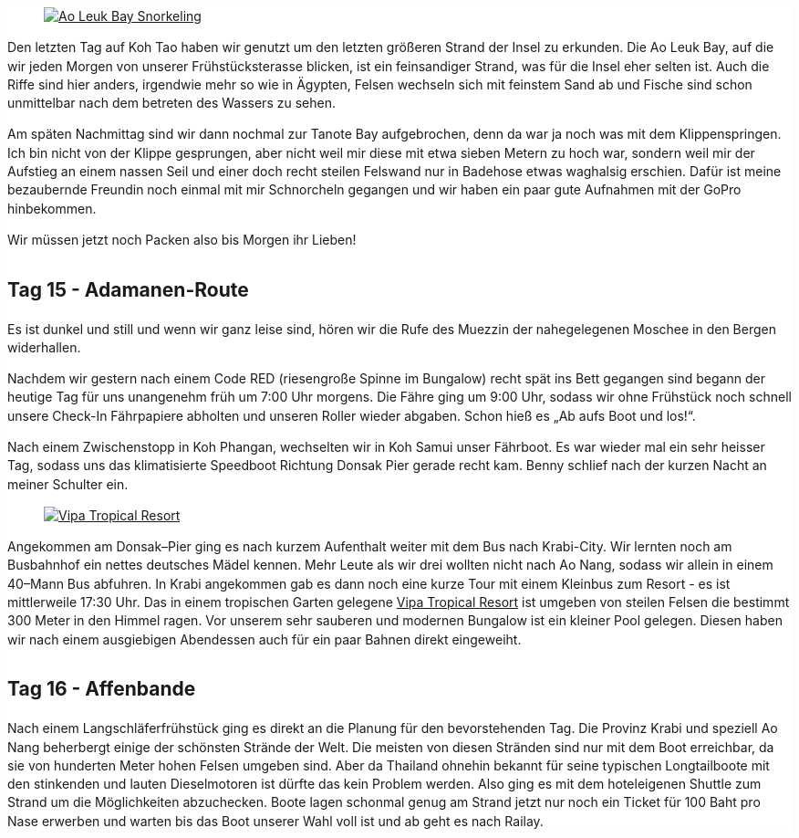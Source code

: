 <figure class="alignleft">
<a data-flickr-embed="true"  href="https://www.flickr.com/photos/benjaminschuch/33575198474/in/dateposted-public/" title="Ao Leuk Bay Snorkeling"><img src="https://c1.staticflickr.com/5/4165/33575198474_5039c78dfe_n.jpg" width="320" height="240" alt="Ao Leuk Bay Snorkeling"></a><script async src="//embedr.flickr.com/assets/client-code.js" charset="utf-8"></script>
</figure>

Den letzten Tag auf Koh Tao haben wir genutzt um den letzten größeren Strand der Insel zu erkunden. Die Ao Leuk Bay, auf die wir jeden Morgen von unserer Frühstücksterasse blicken, ist ein feinsandiger Strand, was für die Insel eher selten ist. Auch die Riffe sind hier anders, irgendwie mehr so wie in Ägypten, Felsen wechseln sich mit feinstem Sand ab und Fische sind schon unmittelbar nach dem betreten des Wassers zu sehen.

Am späten Nachmittag sind wir dann nochmal zur Tanote Bay aufgebrochen, denn da war ja noch was mit dem Klippenspringen. Ich bin nicht von der Klippe gesprungen, aber nicht weil mir diese mit etwa sieben Metern zu hoch war, sondern weil mir der Aufstieg an einem nassen Seil und einer doch recht steilen Felswand nur in Badehose etwas waghalsig erschien. Dafür ist meine bezaubernde Freundin noch einmal mit mir Schnorcheln gegangen und wir haben ein paar gute Aufnahmen mit der GoPro hinbekommen.

Wir müssen jetzt noch Packen also bis Morgen ihr Lieben!

## Tag 15 - Adamanen-Route

Es ist dunkel und still und wenn wir ganz leise sind, hören wir die Rufe des Muezzin der nahegelegenen Moschee in den Bergen widerhallen.

Nachdem wir gestern nach einem Code RED (riesengroße Spinne im Bungalow) recht spät ins Bett gegangen sind begann der heutige Tag für uns unangenehm früh um 7:00 Uhr morgens. Die Fähre ging um 9:00 Uhr, sodass wir ohne Frühstück noch schnell unsere Check-In Fährpapiere abholten und unseren Roller wieder abgaben. Schon hieß es „Ab aufs Boot und los!“.

Nach einem Zwischenstopp in Koh Phangan, wechselten wir in Koh Samui unser Fährboot. Es war wieder mal ein sehr heisser Tag, sodass uns das klimatisierte Speedboot Richtung Donsak Pier gerade recht kam. Benny schlief nach der kurzen Nacht an meiner Schulter ein.

<figure class="alignright">
<a data-flickr-embed="true"  href="https://www.flickr.com/photos/benjaminschuch/33744082862/in/dateposted-public/" title="Vipa Tropical Resort"><img src="https://c1.staticflickr.com/1/588/33744082862_e8987fe1f6_n.jpg" width="240" height="320" alt="Vipa Tropical Resort"></a><script async src="//embedr.flickr.com/assets/client-code.js" charset="utf-8"></script>
</figure>

Angekommen am Donsak–Pier ging es nach kurzem Aufenthalt weiter mit dem Bus nach Krabi-City. Wir lernten noch am Busbahnhof ein nettes deutsches Mädel kennen. Mehr Leute als wir drei wollten nicht nach Ao Nang, sodass wir allein in einem 40–Mann Bus abfuhren. In Krabi angekommen gab es dann noch eine kurze Tour mit einem Kleinbus zum Resort - es ist mittlerweile 17:30 Uhr. Das in einem tropischen Garten gelegene [Vipa Tropical Resort](http://www.booking.com/hotel/th/vipa-tropical-resort.html?aid=1269594&no_rooms=1&group_adults=1) ist umgeben von steilen Felsen die bestimmt 300 Meter in den Himmel ragen. Vor unserem sehr sauberen und modernen Bungalow ist ein kleiner Pool gelegen. Diesen haben wir nach einem ausgiebigen Abendessen auch für ein paar Bahnen direkt eingeweiht.

## Tag 16 - Affenbande

Nach einem Langschläferfrühstück ging es direkt an die Planung für den bevorstehenden Tag. Die Provinz Krabi und speziell Ao Nang beherbergt einige der schönsten Strände der Welt. Die meisten von diesen Stränden sind nur mit dem Boot erreichbar, da sie von hunderten Meter hohen Felsen umgeben sind. Aber da Thailand ohnehin bekannt für seine typischen Longtailboote mit den stinkenden und lauten Dieselmotoren ist dürfte das kein Problem werden. Also ging es mit dem hoteleigenen Shuttle zum Strand um die Möglichkeiten abzuchecken. Boote lagen schonmal genug am Strand jetzt nur noch ein Ticket für 100 Baht pro Nase erwerben und warten bis das Boot unserer Wahl voll ist und ab geht es nach Railay.
